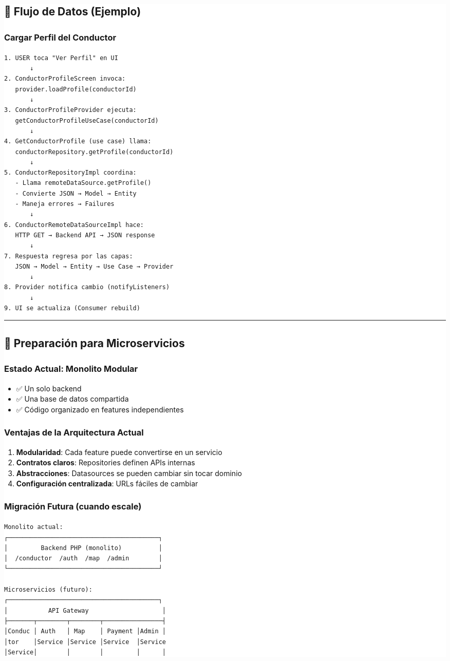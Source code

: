 
## 🚀 Flujo de Datos (Ejemplo)

### Cargar Perfil del Conductor

```
1. USER toca "Ver Perfil" en UI
       ↓
2. ConductorProfileScreen invoca:
   provider.loadProfile(conductorId)
       ↓
3. ConductorProfileProvider ejecuta:
   getConductorProfileUseCase(conductorId)
       ↓
4. GetConductorProfile (use case) llama:
   conductorRepository.getProfile(conductorId)
       ↓
5. ConductorRepositoryImpl coordina:
   - Llama remoteDataSource.getProfile()
   - Convierte JSON → Model → Entity
   - Maneja errores → Failures
       ↓
6. ConductorRemoteDataSourceImpl hace:
   HTTP GET → Backend API → JSON response
       ↓
7. Respuesta regresa por las capas:
   JSON → Model → Entity → Use Case → Provider
       ↓
8. Provider notifica cambio (notifyListeners)
       ↓
9. UI se actualiza (Consumer rebuild)
```

---

## 🔧 Preparación para Microservicios

### Estado Actual: Monolito Modular
- ✅ Un solo backend
- ✅ Una base de datos compartida
- ✅ Código organizado en features independientes

### Ventajas de la Arquitectura Actual
1. **Modularidad**: Cada feature puede convertirse en un servicio
2. **Contratos claros**: Repositories definen APIs internas
3. **Abstracciones**: Datasources se pueden cambiar sin tocar dominio
4. **Configuración centralizada**: URLs fáciles de cambiar

### Migración Futura (cuando escale)
```
Monolito actual:
┌─────────────────────────────────────────┐
│         Backend PHP (monolito)          │
│  /conductor  /auth  /map  /admin        │
└─────────────────────────────────────────┘

Microservicios (futuro):
┌─────────────────────────────────────────┐
│           API Gateway                    │
├───────┬────────┬────────┬────────────────┤
│Conduc │ Auth   │ Map    │ Payment │Admin │
│tor    │Service │Service │Service  │Service
│Service│        │        │         │      │
```